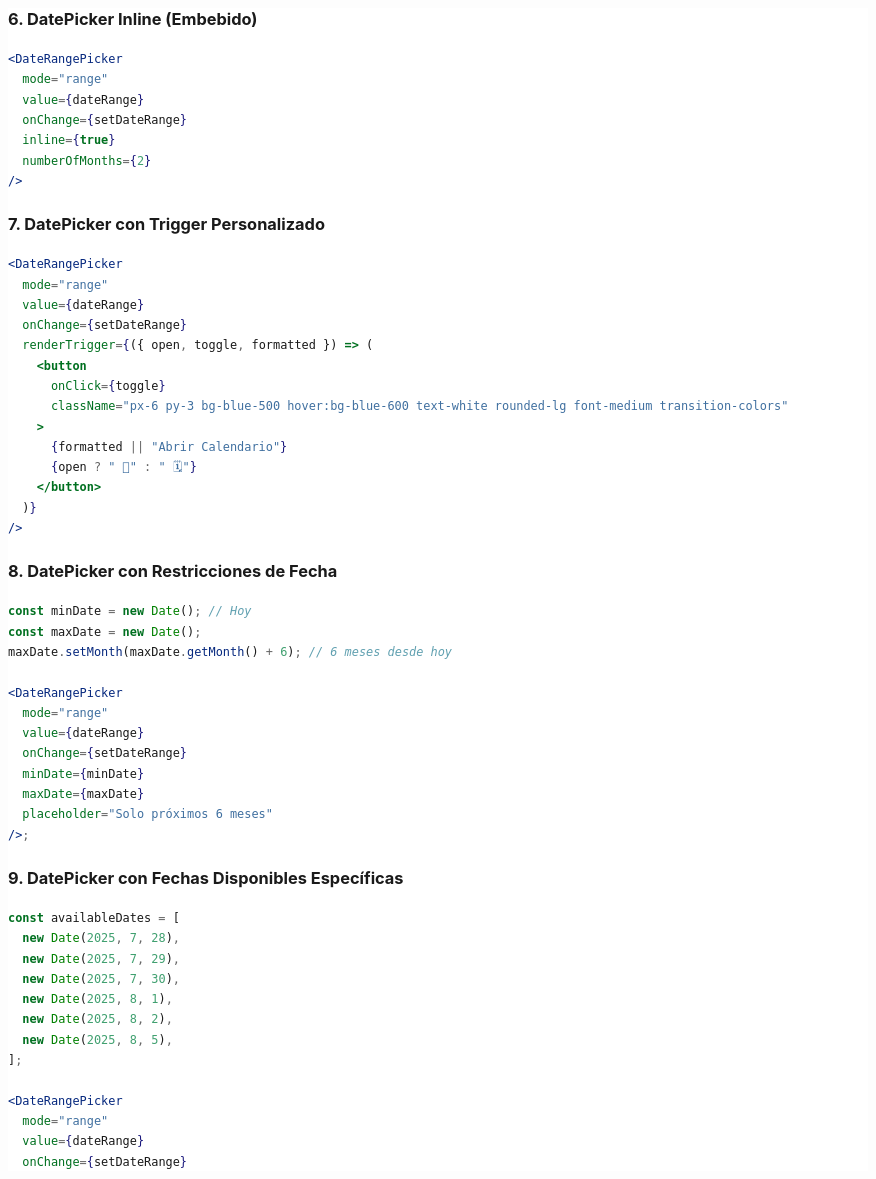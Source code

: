 ### 6. DatePicker Inline (Embebido)

```jsx
<DateRangePicker
  mode="range"
  value={dateRange}
  onChange={setDateRange}
  inline={true}
  numberOfMonths={2}
/>
```

### 7. DatePicker con Trigger Personalizado

```jsx
<DateRangePicker
  mode="range"
  value={dateRange}
  onChange={setDateRange}
  renderTrigger={({ open, toggle, formatted }) => (
    <button
      onClick={toggle}
      className="px-6 py-3 bg-blue-500 hover:bg-blue-600 text-white rounded-lg font-medium transition-colors"
    >
      {formatted || "Abrir Calendario"}
      {open ? " 📅" : " 🗓️"}
    </button>
  )}
/>
```

### 8. DatePicker con Restricciones de Fecha

```jsx
const minDate = new Date(); // Hoy
const maxDate = new Date();
maxDate.setMonth(maxDate.getMonth() + 6); // 6 meses desde hoy

<DateRangePicker
  mode="range"
  value={dateRange}
  onChange={setDateRange}
  minDate={minDate}
  maxDate={maxDate}
  placeholder="Solo próximos 6 meses"
/>;
```

### 9. DatePicker con Fechas Disponibles Específicas

```jsx
const availableDates = [
  new Date(2025, 7, 28),
  new Date(2025, 7, 29),
  new Date(2025, 7, 30),
  new Date(2025, 8, 1),
  new Date(2025, 8, 2),
  new Date(2025, 8, 5),
];

<DateRangePicker
  mode="range"
  value={dateRange}
  onChange={setDateRange}
```